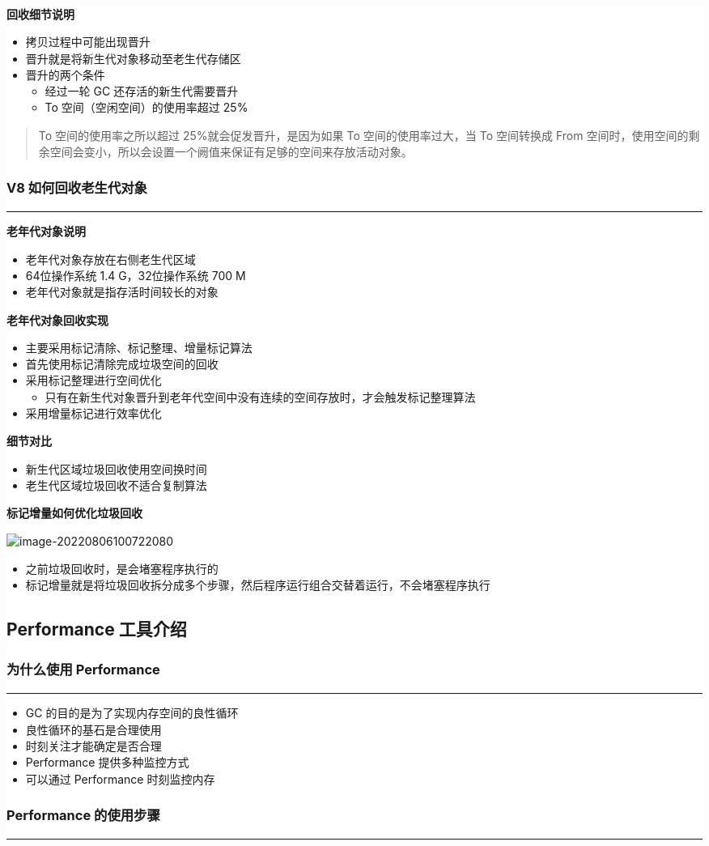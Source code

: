 **回收细节说明**

* 拷贝过程中可能出现晋升
* 晋升就是将新生代对象移动至老生代存储区
* 晋升的两个条件
  * 经过一轮 GC 还存活的新生代需要晋升
  * To 空间（空闲空间）的使用率超过 25%

> To 空间的使用率之所以超过 25%就会促发晋升，是因为如果 To 空间的使用率过大，当 To 空间转换成 From 空间时，使用空间的剩余空间会变小，所以会设置一个阙值来保证有足够的空间来存放活动对象。

### V8 如何回收老生代对象

---

**老年代对象说明**

* 老年代对象存放在右侧老生代区域
* 64位操作系统 1.4 G，32位操作系统 700 M
* 老年代对象就是指存活时间较长的对象

**老年代对象回收实现**

* 主要采用标记清除、标记整理、增量标记算法
* 首先使用标记清除完成垃圾空间的回收
* 采用标记整理进行空间优化
  * 只有在新生代对象晋升到老年代空间中没有连续的空间存放时，才会触发标记整理算法
* 采用增量标记进行效率优化

**细节对比**

* 新生代区域垃圾回收使用空间换时间
* 老生代区域垃圾回收不适合复制算法

**标记增量如何优化垃圾回收**

![image-20220806100722080](https://raw.githubusercontent.com/GodX-18/picBed/main/image-20220806100722080.png)

* 之前垃圾回收时，是会堵塞程序执行的
* 标记增量就是将垃圾回收拆分成多个步骤，然后程序运行组合交替着运行，不会堵塞程序执行

## Performance 工具介绍

### 为什么使用 Performance

---

* GC 的目的是为了实现内存空间的良性循环
* 良性循环的基石是合理使用
* 时刻关注才能确定是否合理
* Performance 提供多种监控方式
* 可以通过 Performance 时刻监控内存

### Performance 的使用步骤

---